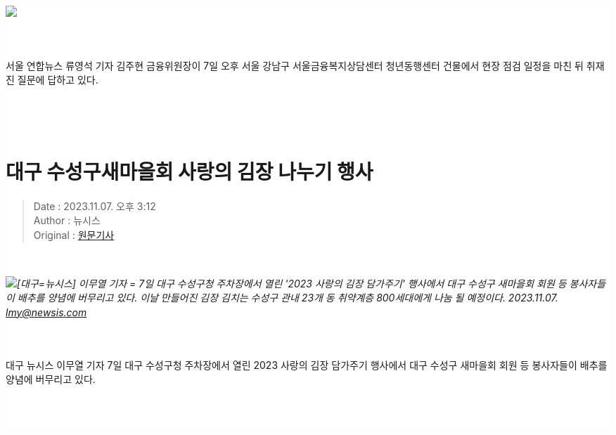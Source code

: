<img src="https://imgnews.pstatic.net/image/001/2023/11/07/PYH2023110715170001300_P4_20231107151317891.jpg?type=w647" id="img1"></img>  
<br/><br/>  
  
서울 연합뉴스 류영석 기자 김주현 금융위원장이 7일 오후 서울 강남구 서울금융복지상담센터 청년동행센터 건물에서 현장 점검 일정을 마친 뒤 취재진 질문에 답하고 있다.  
<br/><br/><br/>  

  
# 대구 수성구새마을회 사랑의 김장 나누기 행사  
  
> Date : 2023.11.07. 오후 3:12  
> Author : 뉴시스  
> Original : [원문기사](https://n.news.naver.com/mnews/article/003/0012193919?sid=102)  
<br/>  
  
<img src="https://imgnews.pstatic.net/image/003/2023/11/07/NISI20231107_0020118901_web_20231107095659_20231107151233332.jpg?type=w647" id="img1"></img><em class="img_desc">[대구=뉴시스] 이무열 기자 = 7일 대구 수성구청 주차장에서 열린 '2023 사랑의 김장 담가주기' 행사에서 대구 수성구 새마을회 회원 등 봉사자들이 배추를 양념에 버무리고 있다. 이날 만들어진 김장 김치는 수성구 관내 23개 동 취약계층 800세대에게 나눔 될 예정이다. 2023.11.07. lmy@newsis.com</em>  
<br/><br/>  
  
대구 뉴시스 이무열 기자 7일 대구 수성구청 주차장에서 열린 2023 사랑의 김장 담가주기 행사에서 대구 수성구 새마을회 회원 등 봉사자들이 배추를 양념에 버무리고 있다.  
<br/><br/><br/>  

